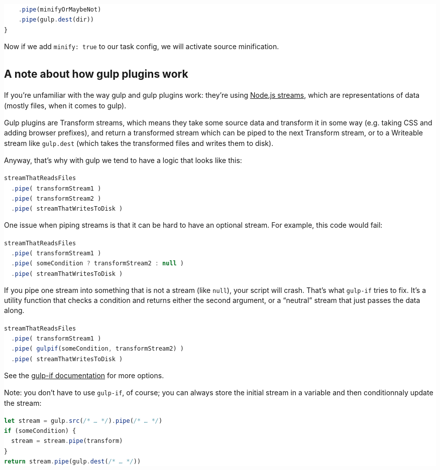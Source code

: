 ```js
    .pipe(minifyOrMaybeNot)
    .pipe(gulp.dest(dir))
}
```

Now if we add `minify: true` to our task config, we will activate source minification.

## A note about how gulp plugins work

If you’re unfamiliar with the way gulp and gulp plugins work: they’re using [Node.js streams](https://nodejs.org/api/stream.html), which are representations of data (mostly files, when it comes to gulp).

Gulp plugins are Transform streams, which means they take some source data and transform it in some way (e.g. taking CSS and adding browser prefixes), and return a transformed stream which can be piped to the next Transform stream, or to a Writeable stream like `gulp.dest` (which takes the transformed files and writes them to disk).

Anyway, that’s why with gulp we tend to have a logic that looks like this:

```js
streamThatReadsFiles
  .pipe( transformStream1 )
  .pipe( transformStream2 )
  .pipe( streamThatWritesToDisk )
```

One issue when piping streams is that it can be hard to have an optional stream. For example, this code would fail:

```js
streamThatReadsFiles
  .pipe( transformStream1 )
  .pipe( someCondition ? transformStream2 : null )
  .pipe( streamThatWritesToDisk )
```

If you pipe one stream into something that is not a stream (like `null`), your script will crash. That’s what `gulp-if` tries to fix. It’s a utility function that checks a condition and returns either the second argument, or a “neutral” stream that just passes the data along.

```js
streamThatReadsFiles
  .pipe( transformStream1 )
  .pipe( gulpif(someCondition, transformStream2) )
  .pipe( streamThatWritesToDisk )
```

See the [gulp-if documentation](https://www.npmjs.com/package/gulp-if) for more options.

Note: you don’t have to use `gulp-if`, of course; you can always store the initial stream in a variable and then conditionnaly update the stream:

```js
let stream = gulp.src(/* … */).pipe(/* … */)
if (someCondition) {
  stream = stream.pipe(transform)
}
return stream.pipe(gulp.dest(/* … */))
```
